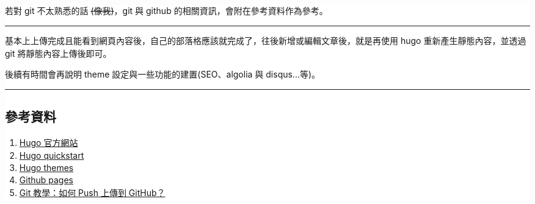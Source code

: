 若對 git 不太熟悉的話 ~~(像我)~~，git 與 github 的相關資訊，會附在參考資料作為參考。

---

基本上上傳完成且能看到網頁內容後，自己的部落格應該就完成了，往後新增或編輯文章後，就是再使用 hugo 重新產生靜態內容，並透過 git 將靜態內容上傳後即可。

後續有時間會再說明 theme 設定與一些功能的建置(SEO、algolia 與 disqus...等)。

---
## 參考資料
1. [Hugo 官方網站](https://gohugo.io/)
2. [Hugo quickstart](https://gohugo.io/getting-started/quick-start/)
3. [Hugo themes](https://themes.gohugo.io/)
4. [Github pages](https://pages.github.com/)
5. [Git 教學：如何 Push 上傳到 GitHub？](https://gitbook.tw/chapters/github/push-to-github)